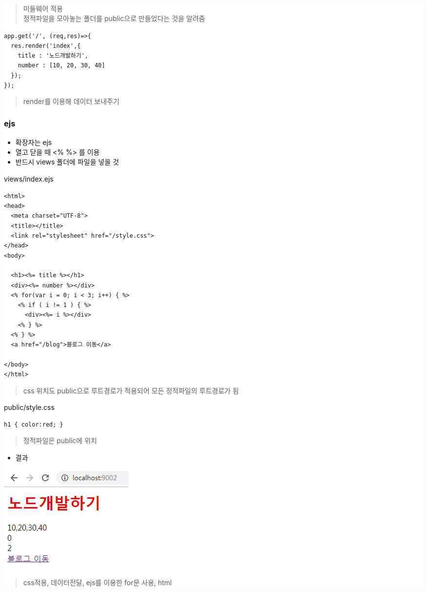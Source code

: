 ```
```
> 미들웨어 적용<br />정적파일을 모아놓는 폴더를 public으로 만들었다는 것을 알려줌
```
app.get('/', (req,res)=>{
  res.render('index',{
    title : '노드개발하기',
    number : [10, 20, 30, 40]
  });
});
```
> render를 이용해 데이터 보내주기
### ejs
- 확장자는 ejs
- 열고 닫을 때 <% %> 를 이용
- 반드시 views 폴더에 파일을 넣을 것

views/index.ejs
```
<html>
<head>
  <meta charset="UTF-8">
  <title></title>
  <link rel="stylesheet" href="/style.css">
</head>
<body>

  <h1><%= title %></h1>
  <div><%= number %></div>
  <% for(var i = 0; i < 3; i++) { %>
    <% if ( i != 1 ) { %>
      <div><%= i %></div>
    <% } %>
  <% } %>
  <a href="/blog">블로그 이동</a>

</body>
</html>
```
> css 위치도 public으로 루트경로가 적용되어 모든 정적파일의 루트경로가 됨

public/style.css
```
h1 { color:red; }
```
> 정적파일은 public에 위치
- 결과

![01](img/01.png)
> css적용, 데이터전달, ejs를 이용한 for문 사용, html
